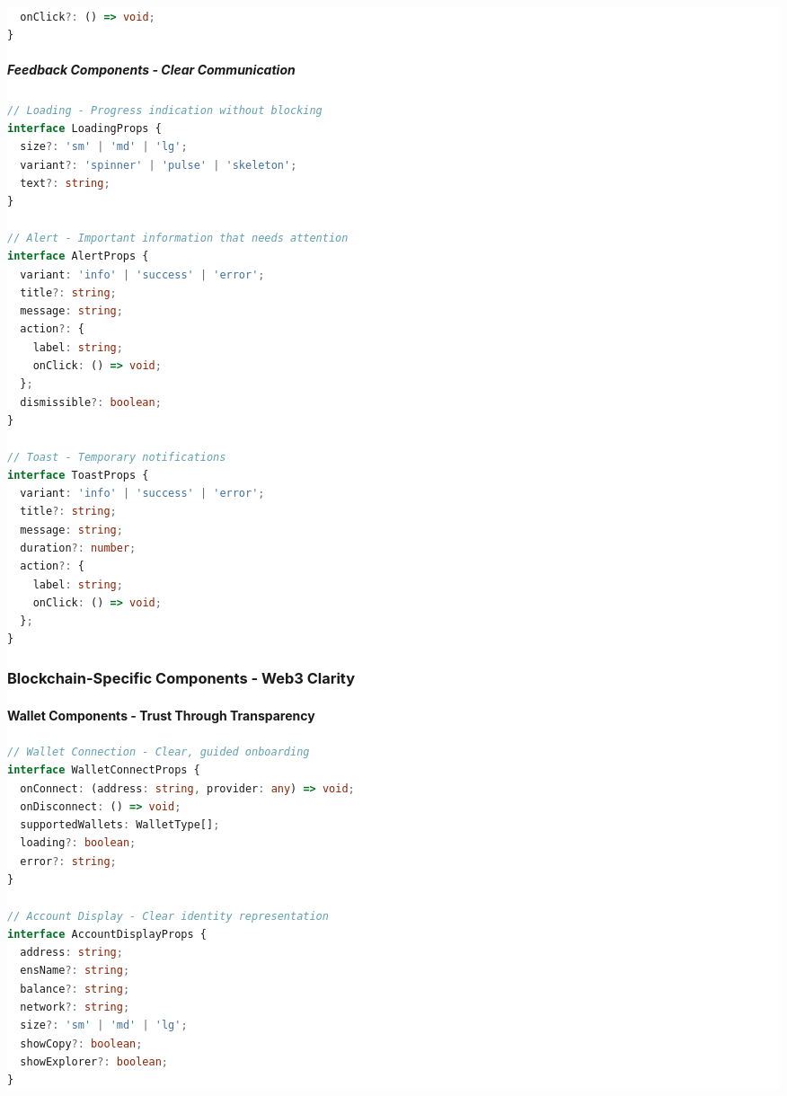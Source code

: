 ```typescript
  onClick?: () => void;
}
```

##### Feedback Components - Clear Communication
```typescript
// Loading - Progress indication without blocking
interface LoadingProps {
  size?: 'sm' | 'md' | 'lg';
  variant?: 'spinner' | 'pulse' | 'skeleton';
  text?: string;
}

// Alert - Important information that needs attention
interface AlertProps {
  variant: 'info' | 'success' | 'error';
  title?: string;
  message: string;
  action?: {
    label: string;
    onClick: () => void;
  };
  dismissible?: boolean;
}

// Toast - Temporary notifications
interface ToastProps {
  variant: 'info' | 'success' | 'error';
  title?: string;
  message: string;
  duration?: number;
  action?: {
    label: string;
    onClick: () => void;
  };
}
```

### Blockchain-Specific Components - Web3 Clarity

#### Wallet Components - Trust Through Transparency
```typescript
// Wallet Connection - Clear, guided onboarding
interface WalletConnectProps {
  onConnect: (address: string, provider: any) => void;
  onDisconnect: () => void;
  supportedWallets: WalletType[];
  loading?: boolean;
  error?: string;
}

// Account Display - Clear identity representation
interface AccountDisplayProps {
  address: string;
  ensName?: string;
  balance?: string;
  network?: string;
  size?: 'sm' | 'md' | 'lg';
  showCopy?: boolean;
  showExplorer?: boolean;
}
```

